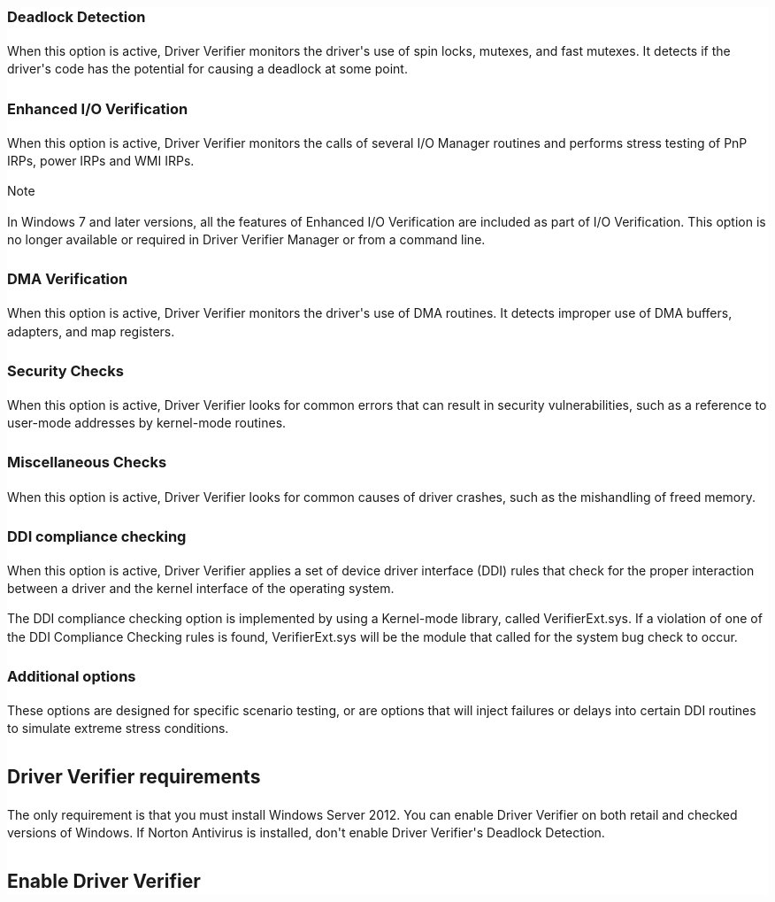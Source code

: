 ### Deadlock Detection

When this option is active, Driver Verifier monitors the driver's use of spin locks, mutexes, and fast mutexes. It detects if the driver's code has the potential for causing a deadlock at some point.

### Enhanced I/O Verification

When this option is active, Driver Verifier monitors the calls of several I/O Manager routines and performs stress testing of PnP IRPs, power IRPs and WMI IRPs.

> [!NOTE]
> In Windows 7 and later versions, all the features of Enhanced I/O Verification are included as part of I/O Verification. This option is no longer available or required in Driver Verifier Manager or from a command line.

### DMA Verification

When this option is active, Driver Verifier monitors the driver's use of DMA routines. It detects improper use of DMA buffers, adapters, and map registers.

### Security Checks

When this option is active, Driver Verifier looks for common errors that can result in security vulnerabilities, such as a reference to user-mode addresses by kernel-mode routines.

### Miscellaneous Checks

When this option is active, Driver Verifier looks for common causes of driver crashes, such as the mishandling of freed memory.

### DDI compliance checking

When this option is active, Driver Verifier applies a set of device driver interface (DDI) rules that check for the proper interaction between a driver and the kernel interface of the operating system.

The DDI compliance checking option is implemented by using a Kernel-mode library, called VerifierExt.sys. If a violation of one of the DDI Compliance Checking rules is found, VerifierExt.sys will be the module that called for the system bug check to occur.

### Additional options

These options are designed for specific scenario testing, or are options that will inject failures or delays into certain DDI routines to simulate extreme stress conditions.

## Driver Verifier requirements

The only requirement is that you must install Windows Server 2012. You can enable Driver Verifier on both retail and checked versions of Windows. If Norton Antivirus is installed, don't enable Driver Verifier's Deadlock Detection.

## Enable Driver Verifier
